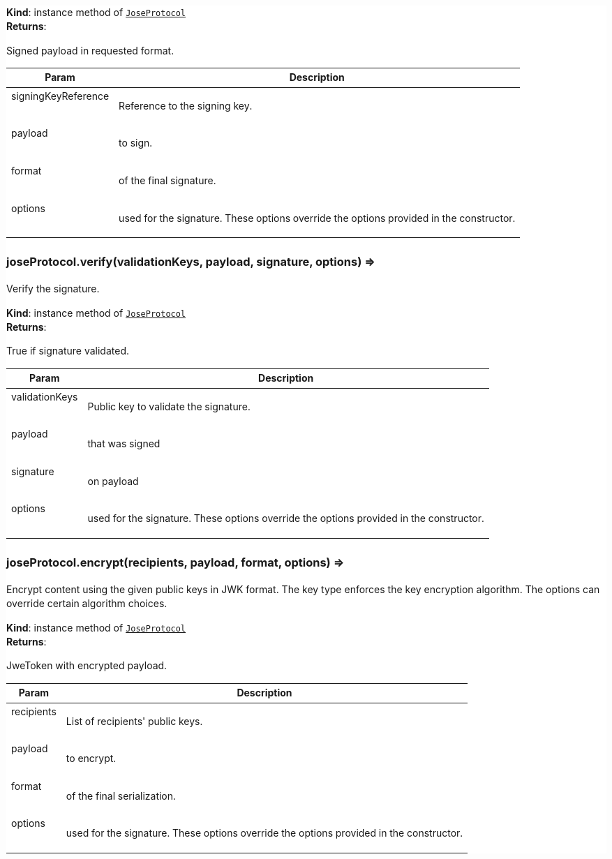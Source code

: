 **Kind**: instance method of [<code>JoseProtocol</code>](#JoseProtocol)  
**Returns**: <p>Signed payload in requested format.</p>  

| Param | Description |
| --- | --- |
| signingKeyReference | <p>Reference to the signing key.</p> |
| payload | <p>to sign.</p> |
| format | <p>of the final signature.</p> |
| options | <p>used for the signature. These options override the options provided in the constructor.</p> |

<a name="JoseProtocol+verify"></a>

### joseProtocol.verify(validationKeys, payload, signature, options) ⇒
<p>Verify the signature.</p>

**Kind**: instance method of [<code>JoseProtocol</code>](#JoseProtocol)  
**Returns**: <p>True if signature validated.</p>  

| Param | Description |
| --- | --- |
| validationKeys | <p>Public key to validate the signature.</p> |
| payload | <p>that was signed</p> |
| signature | <p>on payload</p> |
| options | <p>used for the signature. These options override the options provided in the constructor.</p> |

<a name="JoseProtocol+encrypt"></a>

### joseProtocol.encrypt(recipients, payload, format, options) ⇒
<p>Encrypt content using the given public keys in JWK format.
The key type enforces the key encryption algorithm.
The options can override certain algorithm choices.</p>

**Kind**: instance method of [<code>JoseProtocol</code>](#JoseProtocol)  
**Returns**: <p>JweToken with encrypted payload.</p>  

| Param | Description |
| --- | --- |
| recipients | <p>List of recipients' public keys.</p> |
| payload | <p>to encrypt.</p> |
| format | <p>of the final serialization.</p> |
| options | <p>used for the signature. These options override the options provided in the constructor.</p> |

<a name="JoseProtocol+decrypt"></a>

